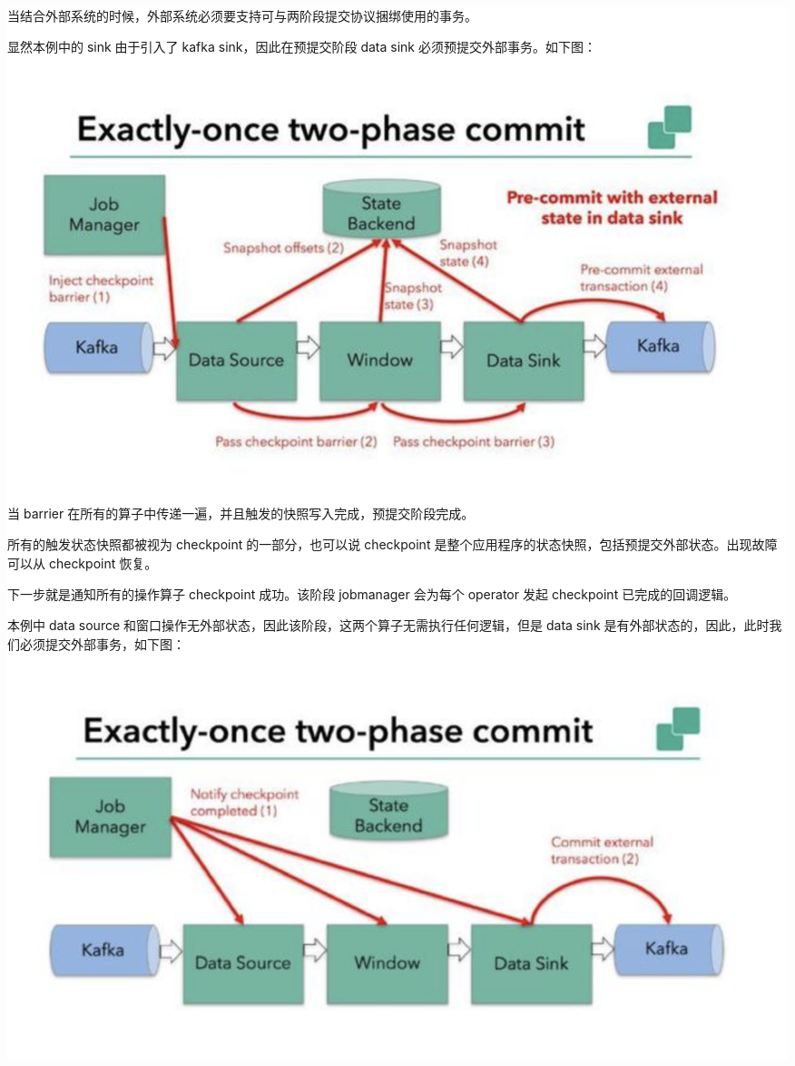 当结合外部系统的时候，外部系统必须要支持可与两阶段提交协议捆绑使用的事务。

显然本例中的 sink 由于引入了 kafka sink，因此在预提交阶段 data sink 必须预提交外部事务。如下图：

![exactly_once_two_phase_commit4](_includes/exactly_once_two_phase_commit4.png)

当 barrier 在所有的算子中传递一遍，并且触发的快照写入完成，预提交阶段完成。

所有的触发状态快照都被视为 checkpoint 的一部分，也可以说 checkpoint 是整个应用程序的状态快照，包括预提交外部状态。出现故障可以从 checkpoint 恢复。

下一步就是通知所有的操作算子 checkpoint 成功。该阶段 jobmanager 会为每个 operator 发起 checkpoint 已完成的回调逻辑。

本例中 data source 和窗口操作无外部状态，因此该阶段，这两个算子无需执行任何逻辑，但是 data sink 是有外部状态的，因此，此时我们必须提交外部事务，如下图：

![exactly_once_two_phase_commit5](_includes/exactly_once_two_phase_commit5.png)
